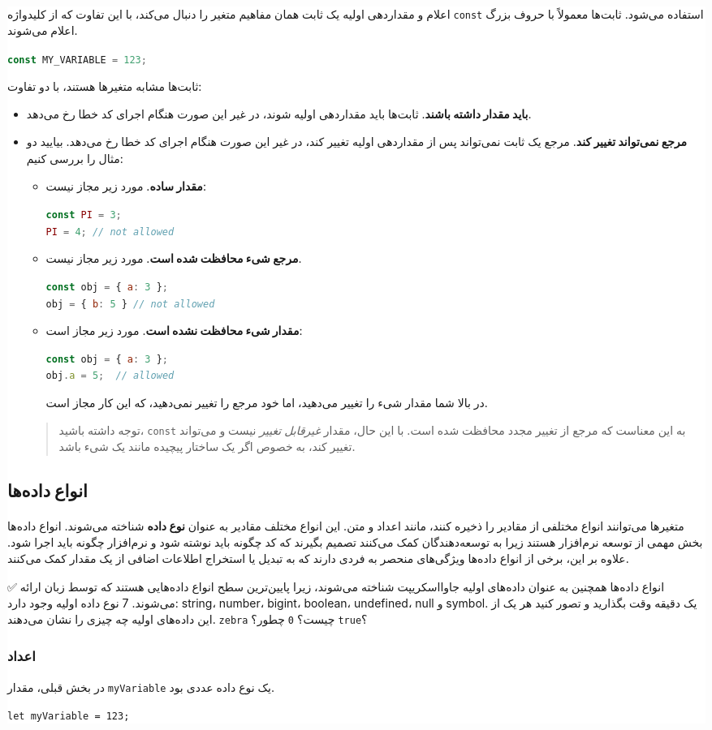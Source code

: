 اعلام و مقداردهی اولیه یک ثابت همان مفاهیم متغیر را دنبال می‌کند، با این تفاوت که از کلیدواژه `const` استفاده می‌شود. ثابت‌ها معمولاً با حروف بزرگ اعلام می‌شوند.

```javascript
const MY_VARIABLE = 123;
```

ثابت‌ها مشابه متغیرها هستند، با دو تفاوت:

- **باید مقدار داشته باشند**. ثابت‌ها باید مقداردهی اولیه شوند، در غیر این صورت هنگام اجرای کد خطا رخ می‌دهد.
- **مرجع نمی‌تواند تغییر کند**. مرجع یک ثابت نمی‌تواند پس از مقداردهی اولیه تغییر کند، در غیر این صورت هنگام اجرای کد خطا رخ می‌دهد. بیایید دو مثال را بررسی کنیم:
   - **مقدار ساده**. مورد زیر مجاز نیست:
   
      ```javascript
      const PI = 3;
      PI = 4; // not allowed
      ```
 
   - **مرجع شیء محافظت شده است**. مورد زیر مجاز نیست.
   
      ```javascript
      const obj = { a: 3 };
      obj = { b: 5 } // not allowed
      ```

    - **مقدار شیء محافظت نشده است**. مورد زیر مجاز است:
    
      ```javascript
      const obj = { a: 3 };
      obj.a = 5;  // allowed
      ```

      در بالا شما مقدار شیء را تغییر می‌دهید، اما خود مرجع را تغییر نمی‌دهید، که این کار مجاز است.

   > توجه داشته باشید، `const` به این معناست که مرجع از تغییر مجدد محافظت شده است. با این حال، مقدار _غیرقابل تغییر_ نیست و می‌تواند تغییر کند، به خصوص اگر یک ساختار پیچیده مانند یک شیء باشد.

## انواع داده‌ها

متغیرها می‌توانند انواع مختلفی از مقادیر را ذخیره کنند، مانند اعداد و متن. این انواع مختلف مقادیر به عنوان **نوع داده** شناخته می‌شوند. انواع داده‌ها بخش مهمی از توسعه نرم‌افزار هستند زیرا به توسعه‌دهندگان کمک می‌کنند تصمیم بگیرند که کد چگونه باید نوشته شود و نرم‌افزار چگونه باید اجرا شود. علاوه بر این، برخی از انواع داده‌ها ویژگی‌های منحصر به فردی دارند که به تبدیل یا استخراج اطلاعات اضافی از یک مقدار کمک می‌کنند.

✅ انواع داده‌ها همچنین به عنوان داده‌های اولیه جاوااسکریپت شناخته می‌شوند، زیرا پایین‌ترین سطح انواع داده‌هایی هستند که توسط زبان ارائه می‌شوند. 7 نوع داده اولیه وجود دارد: string، number، bigint، boolean، undefined، null و symbol. یک دقیقه وقت بگذارید و تصور کنید هر یک از این داده‌های اولیه چه چیزی را نشان می‌دهند. `zebra` چیست؟ `0` چطور؟ `true`؟

### اعداد

در بخش قبلی، مقدار `myVariable` یک نوع داده عددی بود.

`let myVariable = 123;`
